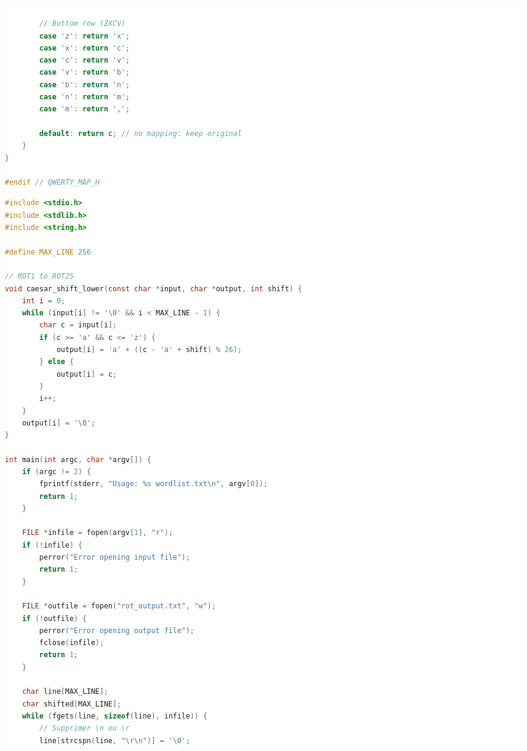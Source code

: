 ```c

        // Bottom row (ZXCV)
        case 'z': return 'x';
        case 'x': return 'c';
        case 'c': return 'v';
        case 'v': return 'b';
        case 'b': return 'n';
        case 'n': return 'm';
        case 'm': return ',';

        default: return c; // no mapping: keep original
    }
}

#endif // QWERTY_MAP_H
```

```C
#include <stdio.h>
#include <stdlib.h>
#include <string.h>

#define MAX_LINE 256

// ROT1 to ROT25
void caesar_shift_lower(const char *input, char *output, int shift) {
    int i = 0;
    while (input[i] != '\0' && i < MAX_LINE - 1) {
        char c = input[i];
        if (c >= 'a' && c <= 'z') {
            output[i] = 'a' + ((c - 'a' + shift) % 26);
        } else {
            output[i] = c;
        }
        i++;
    }
    output[i] = '\0';
}

int main(int argc, char *argv[]) {
    if (argc != 2) {
        fprintf(stderr, "Usage: %s wordlist.txt\n", argv[0]);
        return 1;
    }

    FILE *infile = fopen(argv[1], "r");
    if (!infile) {
        perror("Error opening input file");
        return 1;
    }

    FILE *outfile = fopen("rot_output.txt", "w");
    if (!outfile) {
        perror("Error opening output file");
        fclose(infile);
        return 1;
    }

    char line[MAX_LINE];
    char shifted[MAX_LINE];
    while (fgets(line, sizeof(line), infile)) {
        // Supprimer \n ou \r
        line[strcspn(line, "\r\n")] = '\0';

```